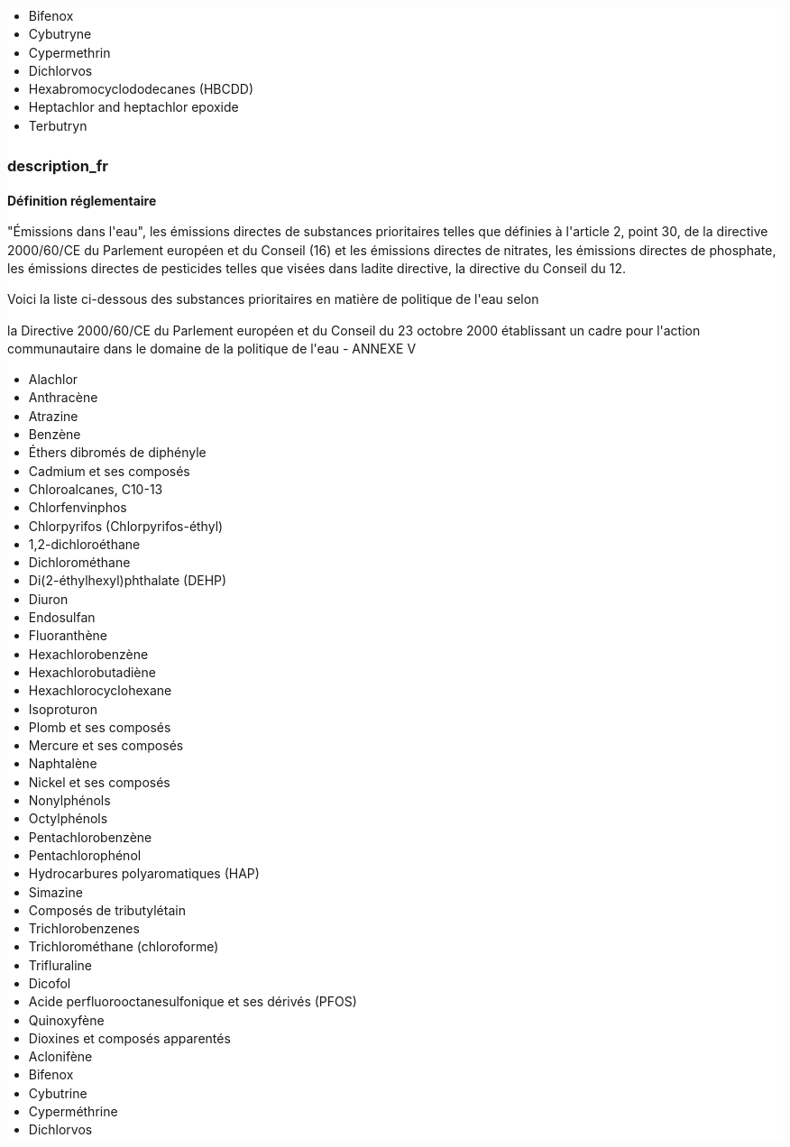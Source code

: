 * Bifenox
* Cybutryne
* Cypermethrin
* Dichlorvos
* Hexabromocyclododecanes (HBCDD)
* Heptachlor and heptachlor epoxide
* Terbutryn

### description_fr


**Définition réglementaire**  

"Émissions dans l'eau", les émissions directes de substances prioritaires telles que définies à
l'article 2, point 30, de la directive 2000/60/CE du Parlement européen et du Conseil (16) et
les émissions directes de nitrates, les émissions directes de phosphate, les émissions directes
de pesticides telles que visées dans ladite directive, la directive du Conseil du 12.

Voici la liste ci-dessous des substances prioritaires en matière de politique de l'eau selon 

la Directive 2000/60/CE du Parlement européen et du Conseil du 23 octobre 2000
établissant un cadre pour l'action communautaire dans le domaine de la
politique de l'eau - ANNEXE V  

* Alachlor
* Anthracène
* Atrazine
* Benzène
* Éthers dibromés de diphényle
* Cadmium et ses composés
* Chloroalcanes, C10-13
* Chlorfenvinphos
* Chlorpyrifos (Chlorpyrifos-éthyl)
* 1,2-dichloroéthane
* Dichlorométhane
* Di(2-éthylhexyl)phthalate (DEHP)
* Diuron
* Endosulfan
* Fluoranthène
* Hexachlorobenzène
* Hexachlorobutadiène
* Hexachlorocyclohexane
* Isoproturon
* Plomb et ses composés
* Mercure et ses composés
* Naphtalène
* Nickel et ses composés
* Nonylphénols
* Octylphénols
* Pentachlorobenzène
* Pentachlorophénol
* Hydrocarbures polyaromatiques (HAP)
* Simazine
* Composés de tributylétain
* Trichlorobenzenes
* Trichlorométhane (chloroforme)
* Trifluraline
* Dicofol
* Acide perfluorooctanesulfonique et ses dérivés (PFOS)
* Quinoxyfène
* Dioxines et composés apparentés
* Aclonifène
* Bifenox
* Cybutrine
* Cyperméthrine
* Dichlorvos